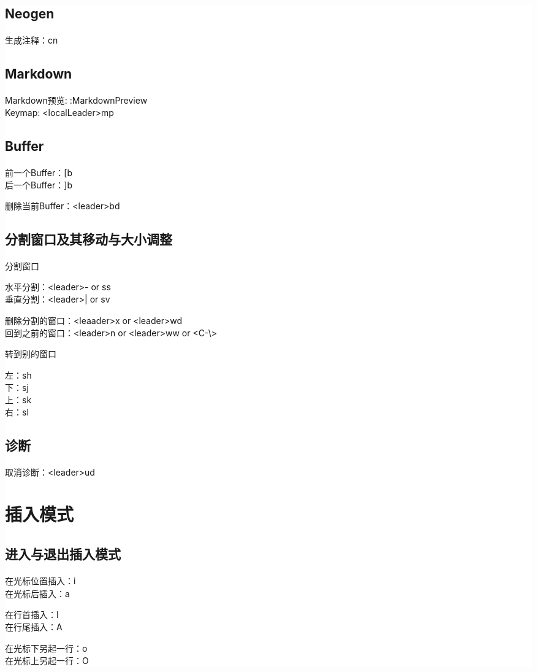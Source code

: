 ## Neogen

生成注释：<leader>cn  

## Markdown

Markdown预览:  :MarkdownPreview  
Keymap: \<localLeader\>mp  

## Buffer

前一个Buffer：\[b  
后一个Buffer：\]b  

删除当前Buffer：\<leader\>bd

## 分割窗口及其移动与大小调整

分割窗口

水平分割：\<leader\>- or ss  
垂直分割：\<leader\>| or sv  

删除分割的窗口：\<leaader\>x or \<leader\>wd  
回到之前的窗口：\<leader\>n or \<leader\>ww or \<C-\\\>  

转到别的窗口

左：sh  
下：sj  
上：sk  
右：sl  







## 诊断

取消诊断：\<leader\>ud  

# 插入模式

## 进入与退出插入模式

在光标位置插入：i  
在光标后插入：a  

在行首插入：I  
在行尾插入：A  

在光标下另起一行：o  
在光标上另起一行：O  
